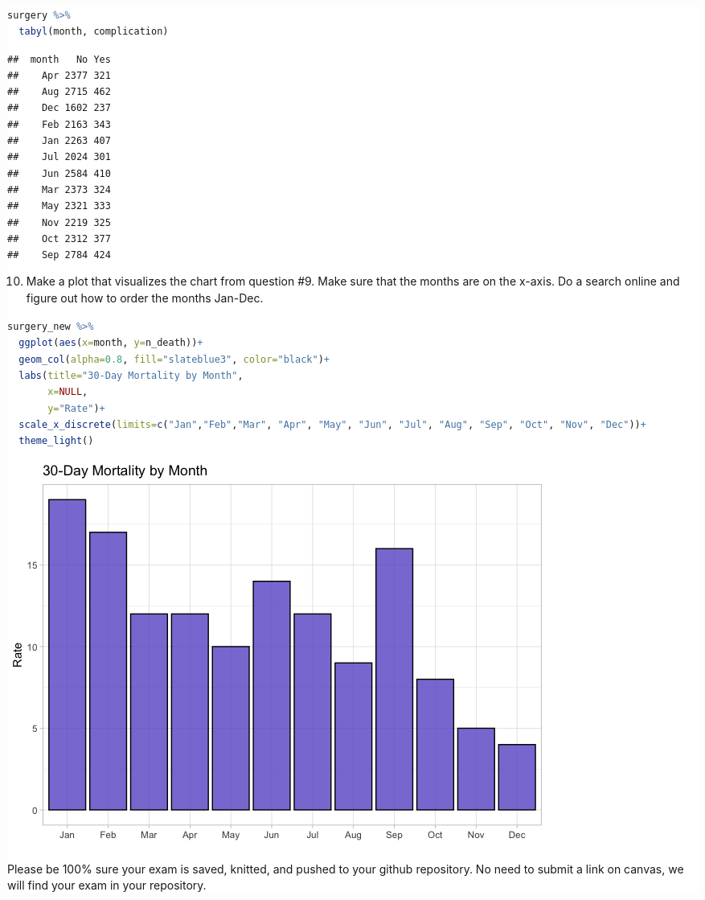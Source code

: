 ```r
surgery %>% 
  tabyl(month, complication)
```

```
##  month   No Yes
##    Apr 2377 321
##    Aug 2715 462
##    Dec 1602 237
##    Feb 2163 343
##    Jan 2263 407
##    Jul 2024 301
##    Jun 2584 410
##    Mar 2373 324
##    May 2321 333
##    Nov 2219 325
##    Oct 2312 377
##    Sep 2784 424
```

10. Make a plot that visualizes the chart from question #9. Make sure that the months are on the x-axis. Do a search online and figure out how to order the months Jan-Dec.

```r
surgery_new %>% 
  ggplot(aes(x=month, y=n_death))+
  geom_col(alpha=0.8, fill="slateblue3", color="black")+
  labs(title="30-Day Mortality by Month",
       x=NULL,
       y="Rate")+
  scale_x_discrete(limits=c("Jan","Feb","Mar", "Apr", "May", "Jun", "Jul", "Aug", "Sep", "Oct", "Nov", "Dec"))+
  theme_light()
```

![](midterm_2_files/figure-html/unnamed-chunk-20-1.png)

Please be 100% sure your exam is saved, knitted, and pushed to your github repository. No need to submit a link on canvas, we will find your exam in your repository.
